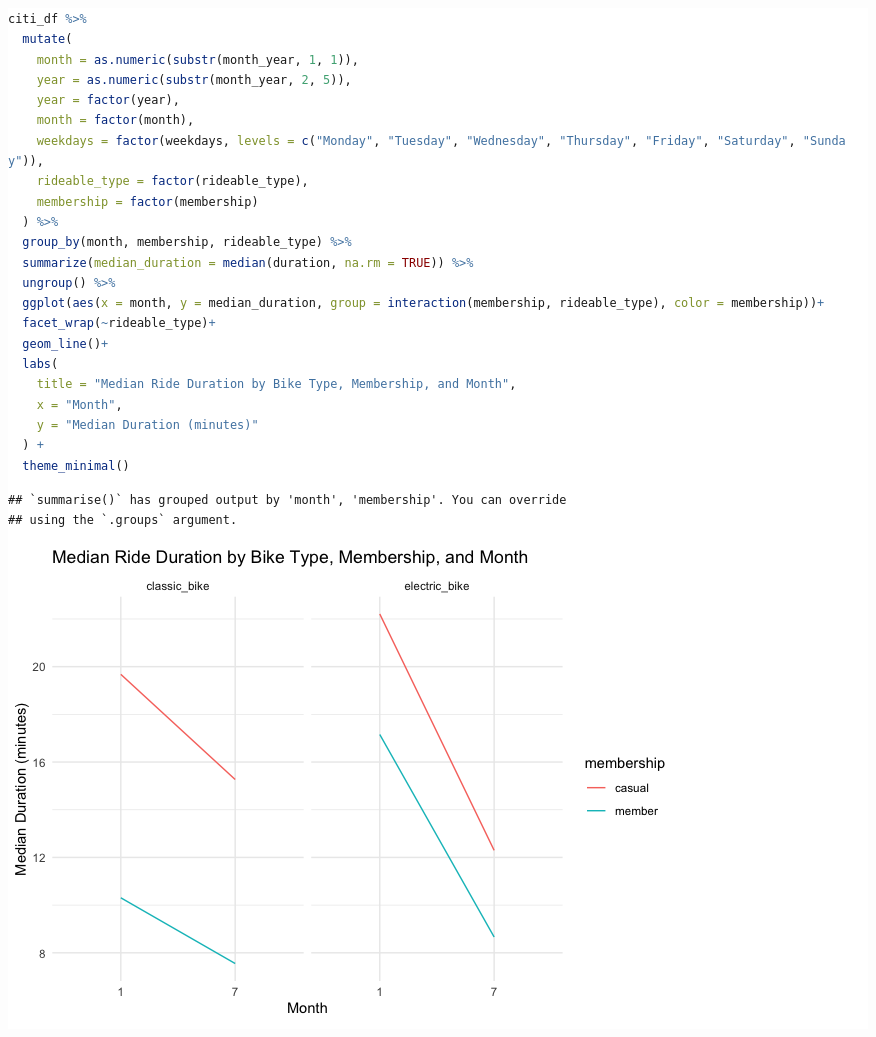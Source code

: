 ``` r
citi_df %>%
  mutate(
    month = as.numeric(substr(month_year, 1, 1)),
    year = as.numeric(substr(month_year, 2, 5)),
    year = factor(year),
    month = factor(month),
    weekdays = factor(weekdays, levels = c("Monday", "Tuesday", "Wednesday", "Thursday", "Friday", "Saturday", "Sunday")),
    rideable_type = factor(rideable_type),
    membership = factor(membership)
  ) %>% 
  group_by(month, membership, rideable_type) %>% 
  summarize(median_duration = median(duration, na.rm = TRUE)) %>% 
  ungroup() %>% 
  ggplot(aes(x = month, y = median_duration, group = interaction(membership, rideable_type), color = membership))+
  facet_wrap(~rideable_type)+
  geom_line()+
  labs(
    title = "Median Ride Duration by Bike Type, Membership, and Month",
    x = "Month",
    y = "Median Duration (minutes)"
  ) +
  theme_minimal()
```

    ## `summarise()` has grouped output by 'month', 'membership'. You can override
    ## using the `.groups` argument.

![](p8105_hw3_az2852_files/figure-gfm/unnamed-chunk-18-1.png)
